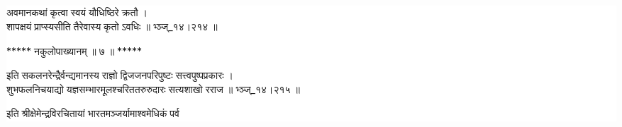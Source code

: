 अवमानकथां कृत्वा स्वयं यौधिष्ठिरे क्रतौ ।  
शापक्षयं प्राप्स्यसीति तैरेवास्य कृतो ऽवधिः ॥ भ्ञ्ज्_१४।२१४ ॥  
    
***** नकुलोपाख्यानम् ॥ ७ ॥ *****

इति सकलनरेन्द्रैर्वन्द्यमानस्य राज्ञो द्विजजनपरिपुष्टः सत्त्वपुष्पप्रकारः ।  
शुभफलनिचयाद्यो यज्ञसम्भारमूलश्चरिततरुरुदारः सत्यशाखो रराज ॥ भ्ञ्ज्_१४।२१५ ॥  
    
इति श्रीक्षेमेन्द्रविरचितायां भारतमञ्जर्यामाश्वमेधिकं पर्व

